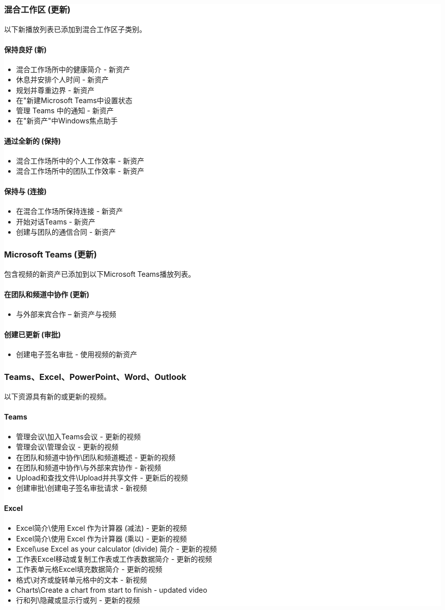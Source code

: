 ### <a name="hybrid-workplace-updated"></a>混合工作区 (更新) 
以下新播放列表已添加到混合工作区子类别。

#### <a name="stay-well-new"></a>保持良好 (新) 
- 混合工作场所中的健康简介 - 新资产
- 休息并安排个人时间 - 新资产
- 规划并尊重边界 - 新资产
- 在"新建Microsoft Teams中设置状态
- 管理 Teams 中的通知 - 新资产
- 在"新资产"中Windows焦点助手

#### <a name="stay-productive-new"></a>通过全新的 (保持) 
- 混合工作场所中的个人工作效率 - 新资产
- 混合工作场所中的团队工作效率 - 新资产

#### <a name="stay-connected-new"></a>保持与 (连接) 
- 在混合工作场所保持连接 - 新资产
- 开始对话Teams - 新资产
- 创建与团队的通信合同 - 新资产

### <a name="microsoft-teams-updated"></a>Microsoft Teams (更新) 
包含视频的新资产已添加到以下Microsoft Teams播放列表。 

#### <a name="collaborate-in-teams-and-channels-updated"></a>在团队和频道中协作 (更新) 
- 与外部来宾合作 – 新资产与视频

#### <a name="create-approvals-updated"></a>创建已更新 (审批) 
- 创建电子签名审批 - 使用视频的新资产

### <a name="teams-excel-powerpoint-word-outlook"></a>Teams、Excel、PowerPoint、Word、Outlook
以下资源具有新的或更新的视频。

#### <a name="teams"></a>Teams
- 管理会议\加入Teams会议 - 更新的视频
- 管理会议\管理会议 - 更新的视频
- 在团队和频道中协作\团队和频道概述 - 更新的视频
- 在团队和频道中协作\与外部来宾协作 - 新视频
- Upload和查找文件\Upload并共享文件 - 更新后的视频
- 创建审批\创建电子签名审批请求 - 新视频

#### <a name="excel"></a>Excel
- Excel简介\使用 Excel 作为计算器 (减法) - 更新的视频
- Excel简介\使用 Excel 作为计算器 (乘以) - 更新的视频
- Excel\use Excel as your calculator (divide) 简介 - 更新的视频
- 工作表Excel移动或复制工作表或工作表数据简介 - 更新的视频
- 工作表单元格Excel填充数据简介 - 更新的视频
- 格式\对齐或旋转单元格中的文本 - 新视频
- Charts\Create a chart from start to finish - updated video
- 行和列\隐藏或显示行或列 - 更新的视频
